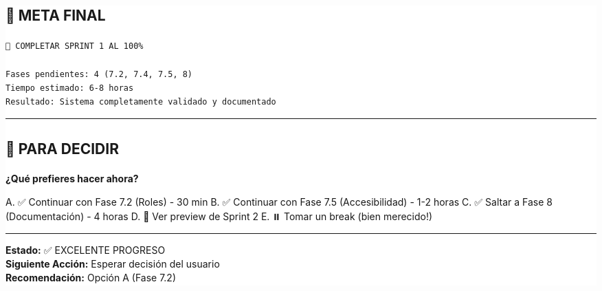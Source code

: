 
## 🎯 META FINAL

```
🏁 COMPLETAR SPRINT 1 AL 100%

Fases pendientes: 4 (7.2, 7.4, 7.5, 8)
Tiempo estimado: 6-8 horas
Resultado: Sistema completamente validado y documentado
```

---

## 📝 PARA DECIDIR

**¿Qué prefieres hacer ahora?**

A. ✅ Continuar con Fase 7.2 (Roles) - 30 min
B. ✅ Continuar con Fase 7.5 (Accesibilidad) - 1-2 horas
C. ✅ Saltar a Fase 8 (Documentación) - 4 horas
D. 👀 Ver preview de Sprint 2
E. ⏸️ Tomar un break (bien merecido!)

---

**Estado:** ✅ EXCELENTE PROGRESO  
**Siguiente Acción:** Esperar decisión del usuario  
**Recomendación:** Opción A (Fase 7.2)
